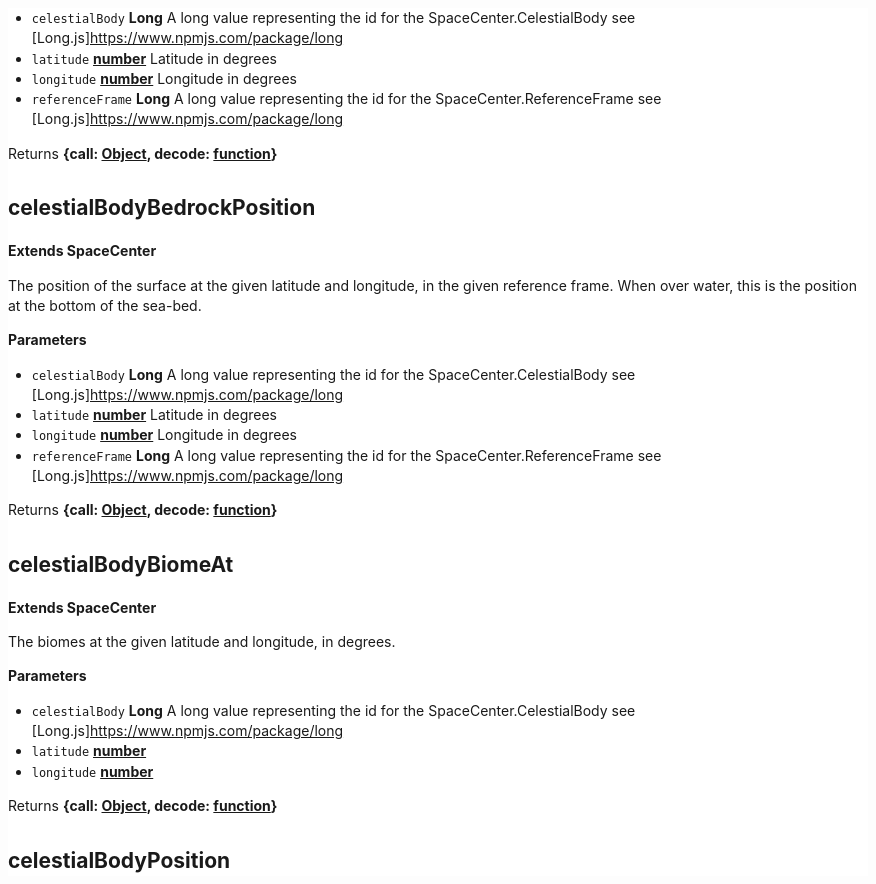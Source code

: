 -   `celestialBody` **Long** A long value representing the id for the SpaceCenter.CelestialBody see [Long.js]<https://www.npmjs.com/package/long>
-   `latitude` **[number](https://developer.mozilla.org/en-US/docs/Web/JavaScript/Reference/Global_Objects/Number)** Latitude in degrees
-   `longitude` **[number](https://developer.mozilla.org/en-US/docs/Web/JavaScript/Reference/Global_Objects/Number)** Longitude in degrees
-   `referenceFrame` **Long** A long value representing the id for the SpaceCenter.ReferenceFrame see [Long.js]<https://www.npmjs.com/package/long>

Returns **{call: [Object](https://developer.mozilla.org/en-US/docs/Web/JavaScript/Reference/Global_Objects/Object), decode: [function](https://developer.mozilla.org/en-US/docs/Web/JavaScript/Reference/Statements/function)}** 

## celestialBodyBedrockPosition

**Extends SpaceCenter**

The position of the surface at the given latitude and longitude, in the given
reference frame. When over water, this is the position at the bottom of the sea-bed.

**Parameters**

-   `celestialBody` **Long** A long value representing the id for the SpaceCenter.CelestialBody see [Long.js]<https://www.npmjs.com/package/long>
-   `latitude` **[number](https://developer.mozilla.org/en-US/docs/Web/JavaScript/Reference/Global_Objects/Number)** Latitude in degrees
-   `longitude` **[number](https://developer.mozilla.org/en-US/docs/Web/JavaScript/Reference/Global_Objects/Number)** Longitude in degrees
-   `referenceFrame` **Long** A long value representing the id for the SpaceCenter.ReferenceFrame see [Long.js]<https://www.npmjs.com/package/long>

Returns **{call: [Object](https://developer.mozilla.org/en-US/docs/Web/JavaScript/Reference/Global_Objects/Object), decode: [function](https://developer.mozilla.org/en-US/docs/Web/JavaScript/Reference/Statements/function)}** 

## celestialBodyBiomeAt

**Extends SpaceCenter**

The biomes at the given latitude and longitude, in degrees.

**Parameters**

-   `celestialBody` **Long** A long value representing the id for the SpaceCenter.CelestialBody see [Long.js]<https://www.npmjs.com/package/long>
-   `latitude` **[number](https://developer.mozilla.org/en-US/docs/Web/JavaScript/Reference/Global_Objects/Number)** 
-   `longitude` **[number](https://developer.mozilla.org/en-US/docs/Web/JavaScript/Reference/Global_Objects/Number)** 

Returns **{call: [Object](https://developer.mozilla.org/en-US/docs/Web/JavaScript/Reference/Global_Objects/Object), decode: [function](https://developer.mozilla.org/en-US/docs/Web/JavaScript/Reference/Statements/function)}** 

## celestialBodyPosition

